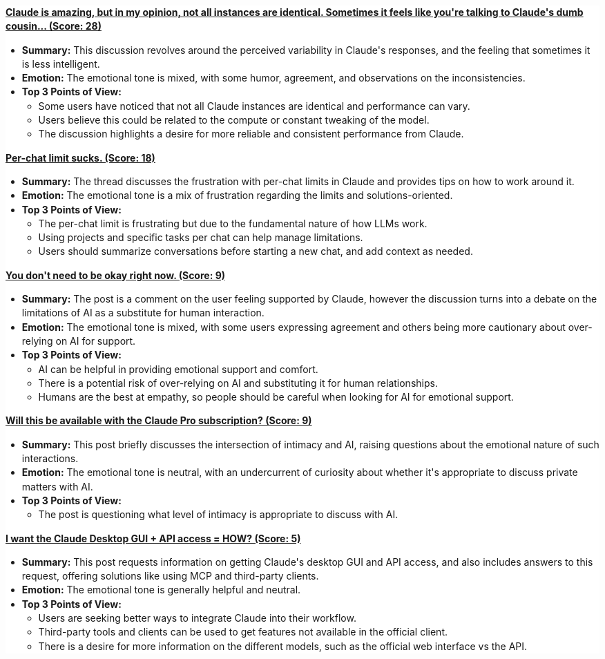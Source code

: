 **[Claude is amazing, but in my opinion, not all instances are identical. Sometimes it feels like you're talking to Claude's dumb cousin... (Score: 28)](https://i.redd.it/yeq74r7tuzbe1.png)**
*   **Summary:** This discussion revolves around the perceived variability in Claude's responses, and the feeling that sometimes it is less intelligent.
*   **Emotion:** The emotional tone is mixed, with some humor, agreement, and observations on the inconsistencies.
*   **Top 3 Points of View:**
    *   Some users have noticed that not all Claude instances are identical and performance can vary.
    *   Users believe this could be related to the compute or constant tweaking of the model.
    *   The discussion highlights a desire for more reliable and consistent performance from Claude.

**[Per-chat limit sucks. (Score: 18)](https://www.reddit.com/r/ClaudeAI/comments/1hx53hl/perchat_limit_sucks/)**
*   **Summary:**  The thread discusses the frustration with per-chat limits in Claude and provides tips on how to work around it.
*   **Emotion:** The emotional tone is a mix of frustration regarding the limits and solutions-oriented.
*  **Top 3 Points of View:**
    *  The per-chat limit is frustrating but due to the fundamental nature of how LLMs work.
    *  Using projects and specific tasks per chat can help manage limitations.
    *  Users should summarize conversations before starting a new chat, and add context as needed.

**[You don't need to be okay right now. (Score: 9)](https://i.redd.it/jjx6gdaam0ce1.png)**
*   **Summary:** The post is a comment on the user feeling supported by Claude, however the discussion turns into a debate on the limitations of AI as a substitute for human interaction.
*   **Emotion:** The emotional tone is mixed, with some users expressing agreement and others being more cautionary about over-relying on AI for support.
*   **Top 3 Points of View:**
    *   AI can be helpful in providing emotional support and comfort.
    *   There is a potential risk of over-relying on AI and substituting it for human relationships.
    *   Humans are the best at empathy, so people should be careful when looking for AI for emotional support.

**[Will this be available with the Claude Pro subscription? (Score: 9)](https://i.redd.it/qe4bjxkxuxbe1.png)**
*   **Summary:** This post briefly discusses the intersection of intimacy and AI, raising questions about the emotional nature of such interactions.
*   **Emotion:** The emotional tone is neutral, with an undercurrent of curiosity about whether it's appropriate to discuss private matters with AI.
*   **Top 3 Points of View:**
    * The post is questioning what level of intimacy is appropriate to discuss with AI.

**[I want the Claude Desktop GUI + API access = HOW? (Score: 5)](https://www.reddit.com/r/ClaudeAI/comments/1hxchl7/i_want_the_claude_desktop_gui_api_access_how/)**
*   **Summary:** This post requests information on getting Claude's desktop GUI and API access, and also includes answers to this request, offering solutions like using MCP and third-party clients.
*   **Emotion:** The emotional tone is generally helpful and neutral.
*   **Top 3 Points of View:**
    *   Users are seeking better ways to integrate Claude into their workflow.
    *   Third-party tools and clients can be used to get features not available in the official client.
    *   There is a desire for more information on the different models, such as the official web interface vs the API.
